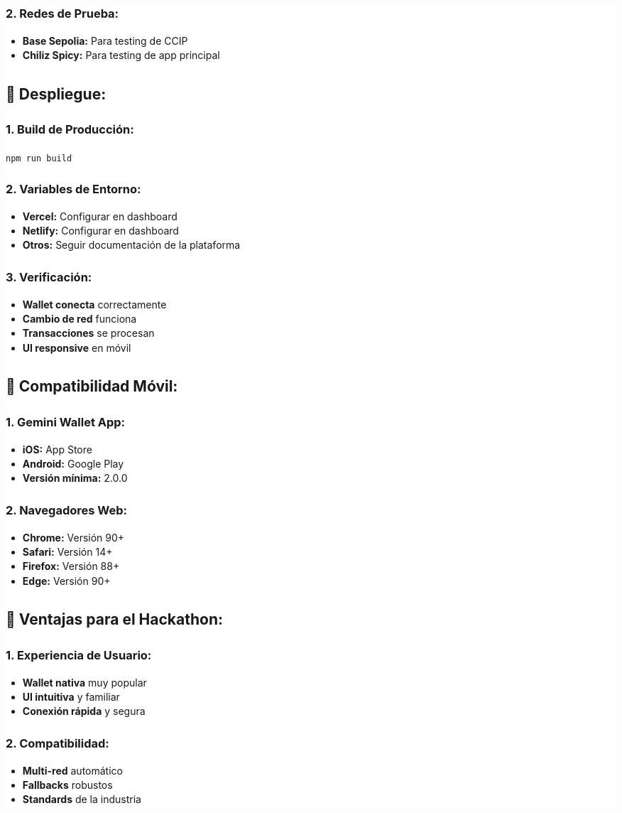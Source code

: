 ### **2. Redes de Prueba:**
- **Base Sepolia:** Para testing de CCIP
- **Chiliz Spicy:** Para testing de app principal

## 🚀 **Despliegue:**

### **1. Build de Producción:**
```bash
npm run build
```

### **2. Variables de Entorno:**
- **Vercel:** Configurar en dashboard
- **Netlify:** Configurar en dashboard
- **Otros:** Seguir documentación de la plataforma

### **3. Verificación:**
- **Wallet conecta** correctamente
- **Cambio de red** funciona
- **Transacciones** se procesan
- **UI responsive** en móvil

## 📱 **Compatibilidad Móvil:**

### **1. Gemini Wallet App:**
- **iOS:** App Store
- **Android:** Google Play
- **Versión mínima:** 2.0.0

### **2. Navegadores Web:**
- **Chrome:** Versión 90+
- **Safari:** Versión 14+
- **Firefox:** Versión 88+
- **Edge:** Versión 90+

## 🎯 **Ventajas para el Hackathon:**

### **1. Experiencia de Usuario:**
- **Wallet nativa** muy popular
- **UI intuitiva** y familiar
- **Conexión rápida** y segura

### **2. Compatibilidad:**
- **Multi-red** automático
- **Fallbacks** robustos
- **Standards** de la industria
